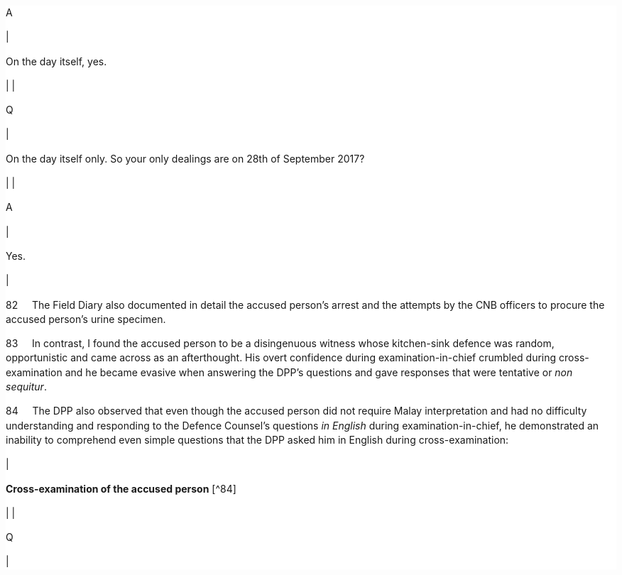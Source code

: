 A

 | 

On the day itself, yes.

 |
| 

Q

 | 

On the day itself only. So your only dealings are on 28th of September 2017?

 |
| 

A

 | 

Yes.

 |

  
  

82     The Field Diary also documented in detail the accused person’s arrest and the attempts by the CNB officers to procure the accused person’s urine specimen.

83     In contrast, I found the accused person to be a disingenuous witness whose kitchen-sink defence was random, opportunistic and came across as an afterthought. His overt confidence during examination-in-chief crumbled during cross-examination and he became evasive when answering the DPP’s questions and gave responses that were tentative or _non sequitur_.

84     The DPP also observed that even though the accused person did not require Malay interpretation and had no difficulty understanding and responding to the Defence Counsel’s questions _in English_ during examination-in-chief, he demonstrated an inability to comprehend even simple questions that the DPP asked him in English during cross-examination:

>   
| 

**Cross-examination of the accused person** [^84]

 |
| 

Q

 | 


[^1]: As at 21 May 2019.